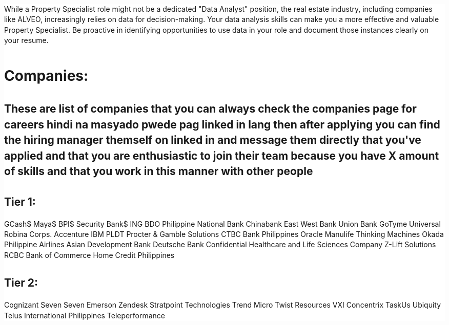 While a Property Specialist role might not be a dedicated "Data Analyst" position, the real estate industry, including companies like ALVEO, increasingly relies on data for decision-making. Your data analysis skills can make you a more effective and valuable Property Specialist. Be proactive in identifying opportunities to use data in your role and document those instances clearly on your resume.


# Companies:
## These are list of companies that you can always check the companies page for careers hindi  na masyado pwede pag linked in lang then after applying you can find the hiring manager themself on linked in and message them directly that you've applied and that you are enthusiastic to join their team because you have X amount of skills and that you work in this manner with other people

## Tier 1:
GCash$
Maya$
BPI$
Security Bank$
ING
BDO
Philippine National Bank
Chinabank
East West Bank
Union Bank
GoTyme
Universal Robina Corps.
Accenture
IBM
PLDT
Procter & Gamble Solutions
CTBC Bank Philippines
Oracle
Manulife
Thinking Machines
Okada
Philippine Airlines
Asian Development Bank
Deutsche Bank
Confidential Healthcare and Life Sciences Company
Z-Lift Solutions
RCBC
Bank of Commerce
Home Credit Philippines


## Tier 2:
Cognizant
Seven Seven
Emerson
Zendesk
Stratpoint Technologies
Trend Micro
Twist Resources
VXI
Concentrix
TaskUs
Ubiquity
Telus International Philippines
Teleperformance